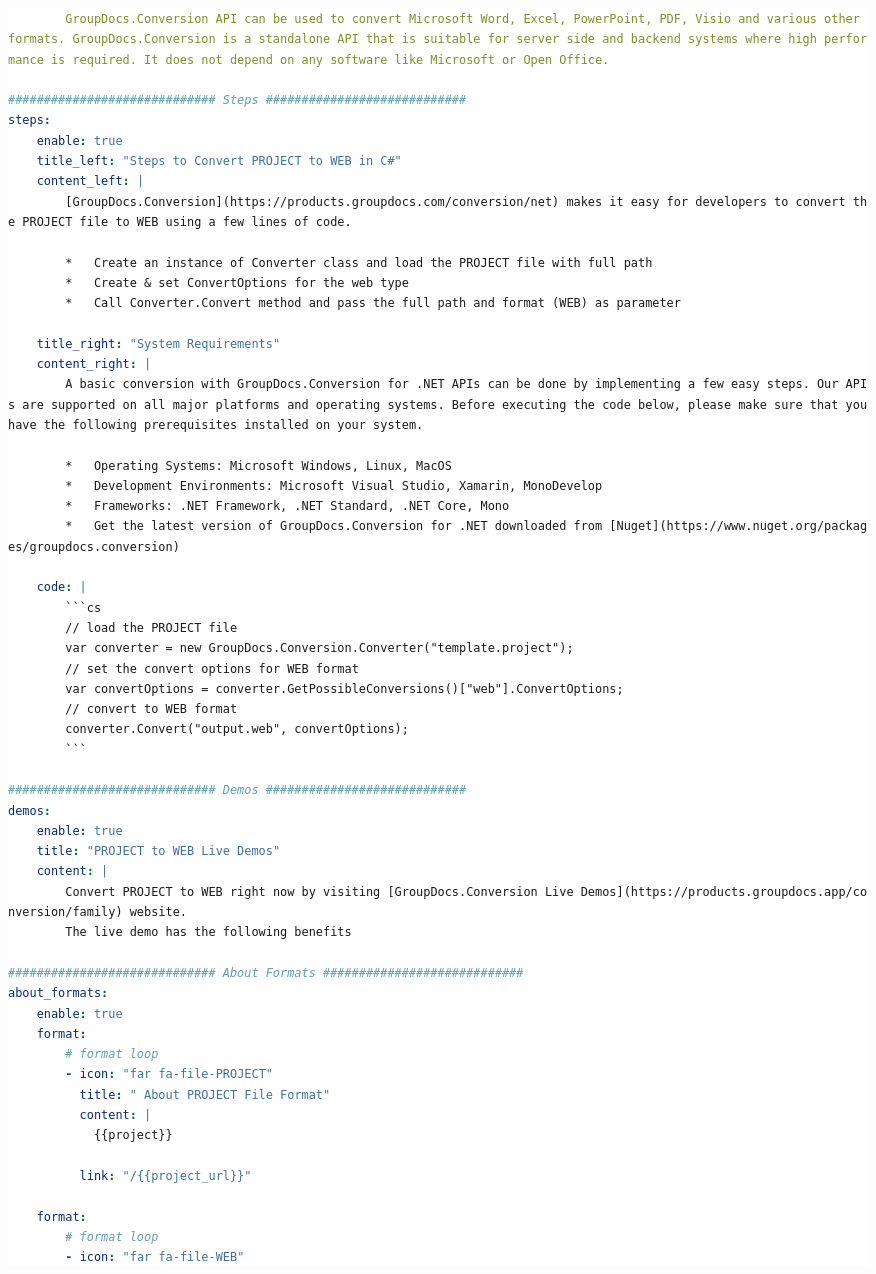 ```yaml
        GroupDocs.Conversion API can be used to convert Microsoft Word, Excel, PowerPoint, PDF, Visio and various other formats. GroupDocs.Conversion is a standalone API that is suitable for server side and backend systems where high performance is required. It does not depend on any software like Microsoft or Open Office.

############################# Steps ############################
steps:
    enable: true
    title_left: "Steps to Convert PROJECT to WEB in C#"
    content_left: |
        [GroupDocs.Conversion](https://products.groupdocs.com/conversion/net) makes it easy for developers to convert the PROJECT file to WEB using a few lines of code.

        *   Create an instance of Converter class and load the PROJECT file with full path
        *   Create & set ConvertOptions for the web type
        *   Call Converter.Convert method and pass the full path and format (WEB) as parameter
        
    title_right: "System Requirements"
    content_right: |
        A basic conversion with GroupDocs.Conversion for .NET APIs can be done by implementing a few easy steps. Our APIs are supported on all major platforms and operating systems. Before executing the code below, please make sure that you have the following prerequisites installed on your system.

        *   Operating Systems: Microsoft Windows, Linux, MacOS
        *   Development Environments: Microsoft Visual Studio, Xamarin, MonoDevelop
        *   Frameworks: .NET Framework, .NET Standard, .NET Core, Mono
        *   Get the latest version of GroupDocs.Conversion for .NET downloaded from [Nuget](https://www.nuget.org/packages/groupdocs.conversion)
        
    code: |
        ```cs
        // load the PROJECT file
        var converter = new GroupDocs.Conversion.Converter("template.project");
        // set the convert options for WEB format
        var convertOptions = converter.GetPossibleConversions()["web"].ConvertOptions;
        // convert to WEB format
        converter.Convert("output.web", convertOptions);
        ```
        
############################# Demos ############################
demos:
    enable: true
    title: "PROJECT to WEB Live Demos"
    content: |
        Convert PROJECT to WEB right now by visiting [GroupDocs.Conversion Live Demos](https://products.groupdocs.app/conversion/family) website.  
        The live demo has the following benefits
        
############################# About Formats ############################
about_formats:
    enable: true
    format:
        # format loop
        - icon: "far fa-file-PROJECT"
          title: " About PROJECT File Format"
          content: |
            {{project}}

          link: "/{{project_url}}"

    format:
        # format loop
        - icon: "far fa-file-WEB"
```